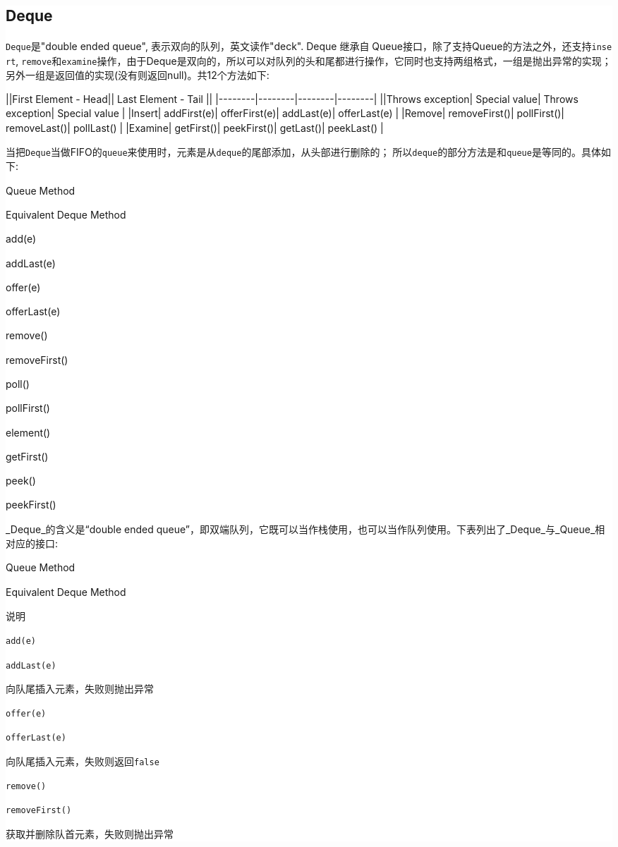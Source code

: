 Deque
-----------------

`Deque`是"double ended queue", 表示双向的队列，英文读作"deck". Deque 继承自 Queue接口，除了支持Queue的方法之外，还支持`insert`, `remove`和`examine`操作，由于Deque是双向的，所以可以对队列的头和尾都进行操作，它同时也支持两组格式，一组是抛出异常的实现；另外一组是返回值的实现(没有则返回null)。共12个方法如下:

||First Element - Head|| Last Element - Tail || |--------|--------|--------|--------| ||Throws exception| Special value| Throws exception| Special value | |Insert| addFirst(e)| offerFirst(e)| addLast(e)| offerLast(e) | |Remove| removeFirst()| pollFirst()| removeLast()| pollLast() | |Examine| getFirst()| peekFirst()| getLast()| peekLast() |

当把`Deque`当做FIFO的`queue`来使用时，元素是从`deque`的尾部添加，从头部进行删除的； 所以`deque`的部分方法是和`queue`是等同的。具体如下:

Queue Method

Equivalent Deque Method

add(e)

addLast(e)

offer(e)

offerLast(e)

remove()

removeFirst()

poll()

pollFirst()

element()

getFirst()

peek()

peekFirst()

_Deque_的含义是“double ended queue”，即双端队列，它既可以当作栈使用，也可以当作队列使用。下表列出了_Deque_与_Queue_相对应的接口:

Queue Method

Equivalent Deque Method

说明

`add(e)`

`addLast(e)`

向队尾插入元素，失败则抛出异常

`offer(e)`

`offerLast(e)`

向队尾插入元素，失败则返回`false`

`remove()`

`removeFirst()`

获取并删除队首元素，失败则抛出异常
